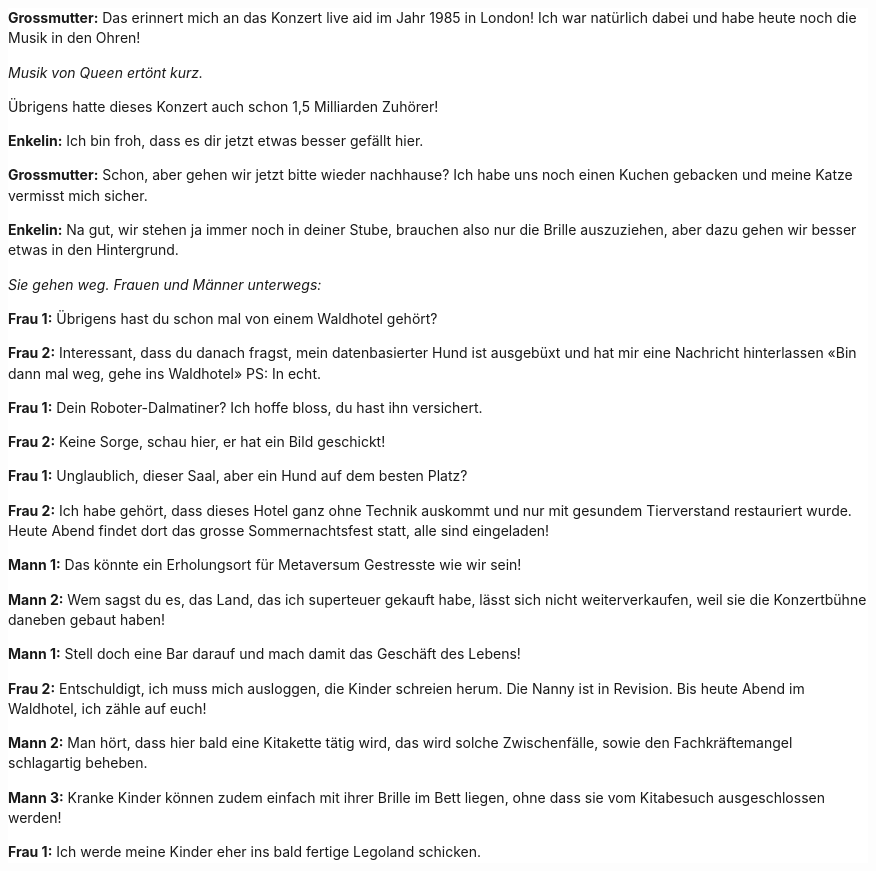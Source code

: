 **Grossmutter:** Das erinnert mich an das Konzert live aid im Jahr 1985
in London! Ich war natürlich dabei und habe heute noch die Musik in den
Ohren!

*Musik von Queen ertönt kurz.*

Übrigens hatte dieses Konzert auch schon 1,5 Milliarden Zuhörer!

**Enkelin:** Ich bin froh, dass es dir jetzt etwas besser gefällt hier.

**Grossmutter:** Schon, aber gehen wir jetzt bitte wieder nachhause? Ich
habe uns noch einen Kuchen gebacken und meine Katze vermisst mich
sicher.

**Enkelin:** Na gut, wir stehen ja immer noch in deiner Stube, brauchen
also nur die Brille auszuziehen, aber dazu gehen wir besser etwas in den
Hintergrund.

*Sie gehen weg. Frauen und Männer unterwegs:*

**Frau 1:** Übrigens hast du schon mal von einem Waldhotel gehört?

**Frau 2:** Interessant, dass du danach fragst, mein datenbasierter Hund
ist ausgebüxt und hat mir eine Nachricht hinterlassen «Bin dann mal weg,
gehe ins Waldhotel» PS: In echt.

**Frau 1:** Dein Roboter-Dalmatiner? Ich hoffe bloss, du hast ihn
versichert.

**Frau 2:** Keine Sorge, schau hier, er hat ein Bild geschickt!

**Frau 1:** Unglaublich, dieser Saal, aber ein Hund auf dem besten
Platz?

**Frau 2:** Ich habe gehört, dass dieses Hotel ganz ohne Technik
auskommt und nur mit gesundem Tierverstand restauriert wurde. Heute
Abend findet dort das grosse Sommernachtsfest statt, alle sind
eingeladen!

**Mann 1:** Das könnte ein Erholungsort für Metaversum Gestresste wie
wir sein!

**Mann 2:** Wem sagst du es, das Land, das ich superteuer gekauft habe,
lässt sich nicht weiterverkaufen, weil sie die Konzertbühne daneben
gebaut haben!

**Mann 1:** Stell doch eine Bar darauf und mach damit das Geschäft des
Lebens!

**Frau 2:** Entschuldigt, ich muss mich ausloggen, die Kinder schreien
herum. Die Nanny ist in Revision. Bis heute Abend im Waldhotel, ich
zähle auf euch!

**Mann 2:** Man hört, dass hier bald eine Kitakette tätig wird, das wird
solche Zwischenfälle, sowie den Fachkräftemangel schlagartig beheben.

**Mann 3:** Kranke Kinder können zudem einfach mit ihrer Brille im Bett
liegen, ohne dass sie vom Kitabesuch ausgeschlossen werden!

**Frau 1:** Ich werde meine Kinder eher ins bald fertige Legoland
schicken.
